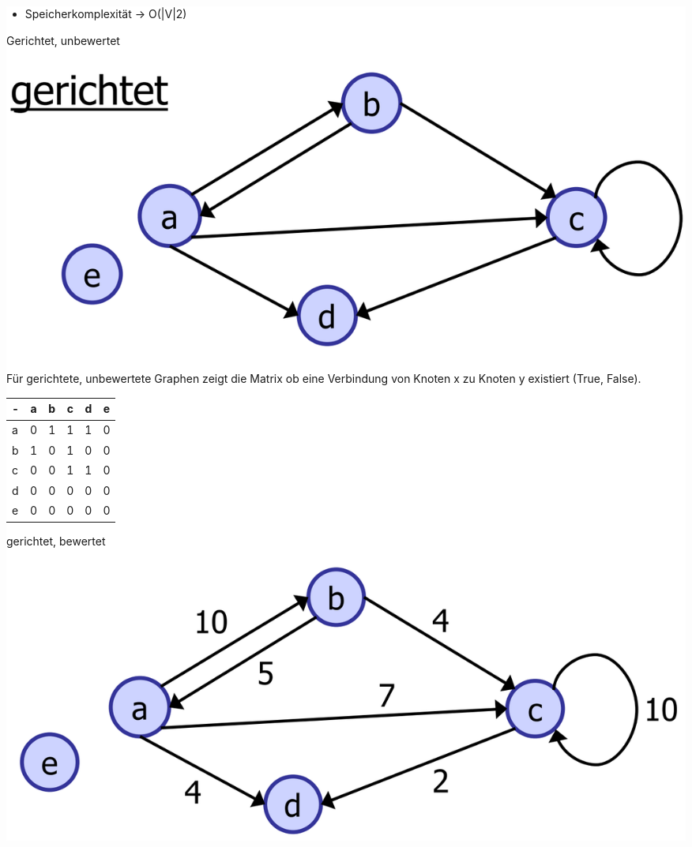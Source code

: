 - Speicherkomplexität → O(|V|2)

Gerichtet, unbewertet

![Untitled](SW14%20-%20Graphalgorithmen/Untitled%209.png)

Für gerichtete, unbewertete Graphen zeigt die Matrix ob eine Verbindung von Knoten x zu Knoten y existiert (True, False).

| -   | a   | b   | c   | d   | e   |
| --- | --- | --- | --- | --- | --- |
| a   | 0   | 1   | 1   | 1   | 0   |
| b   | 1   | 0   | 1   | 0   | 0   |
| c   | 0   | 0   | 1   | 1   | 0   |
| d   | 0   | 0   | 0   | 0   | 0   |
| e   | 0   | 0   | 0   | 0   | 0   |

gerichtet, bewertet

![Untitled](SW14%20-%20Graphalgorithmen/Untitled%2010.png)
